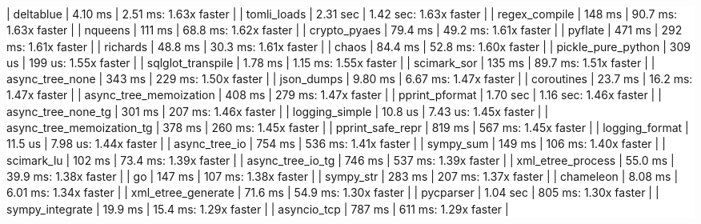 | deltablue                  | 4.10 ms                                                         | 2.51 ms: 1.63x faster                                                          |
| tomli_loads                | 2.31 sec                                                        | 1.42 sec: 1.63x faster                                                         |
| regex_compile              | 148 ms                                                          | 90.7 ms: 1.63x faster                                                          |
| nqueens                    | 111 ms                                                          | 68.8 ms: 1.62x faster                                                          |
| crypto_pyaes               | 79.4 ms                                                         | 49.2 ms: 1.61x faster                                                          |
| pyflate                    | 471 ms                                                          | 292 ms: 1.61x faster                                                           |
| richards                   | 48.8 ms                                                         | 30.3 ms: 1.61x faster                                                          |
| chaos                      | 84.4 ms                                                         | 52.8 ms: 1.60x faster                                                          |
| pickle_pure_python         | 309 us                                                          | 199 us: 1.55x faster                                                           |
| sqlglot_transpile          | 1.78 ms                                                         | 1.15 ms: 1.55x faster                                                          |
| scimark_sor                | 135 ms                                                          | 89.7 ms: 1.51x faster                                                          |
| async_tree_none            | 343 ms                                                          | 229 ms: 1.50x faster                                                           |
| json_dumps                 | 9.80 ms                                                         | 6.67 ms: 1.47x faster                                                          |
| coroutines                 | 23.7 ms                                                         | 16.2 ms: 1.47x faster                                                          |
| async_tree_memoization     | 408 ms                                                          | 279 ms: 1.47x faster                                                           |
| pprint_pformat             | 1.70 sec                                                        | 1.16 sec: 1.46x faster                                                         |
| async_tree_none_tg         | 301 ms                                                          | 207 ms: 1.46x faster                                                           |
| logging_simple             | 10.8 us                                                         | 7.43 us: 1.45x faster                                                          |
| async_tree_memoization_tg  | 378 ms                                                          | 260 ms: 1.45x faster                                                           |
| pprint_safe_repr           | 819 ms                                                          | 567 ms: 1.45x faster                                                           |
| logging_format             | 11.5 us                                                         | 7.98 us: 1.44x faster                                                          |
| async_tree_io              | 754 ms                                                          | 536 ms: 1.41x faster                                                           |
| sympy_sum                  | 149 ms                                                          | 106 ms: 1.40x faster                                                           |
| scimark_lu                 | 102 ms                                                          | 73.4 ms: 1.39x faster                                                          |
| async_tree_io_tg           | 746 ms                                                          | 537 ms: 1.39x faster                                                           |
| xml_etree_process          | 55.0 ms                                                         | 39.9 ms: 1.38x faster                                                          |
| go                         | 147 ms                                                          | 107 ms: 1.38x faster                                                           |
| sympy_str                  | 283 ms                                                          | 207 ms: 1.37x faster                                                           |
| chameleon                  | 8.08 ms                                                         | 6.01 ms: 1.34x faster                                                          |
| xml_etree_generate         | 71.6 ms                                                         | 54.9 ms: 1.30x faster                                                          |
| pycparser                  | 1.04 sec                                                        | 805 ms: 1.30x faster                                                           |
| sympy_integrate            | 19.9 ms                                                         | 15.4 ms: 1.29x faster                                                          |
| asyncio_tcp                | 787 ms                                                          | 611 ms: 1.29x faster                                                           |
